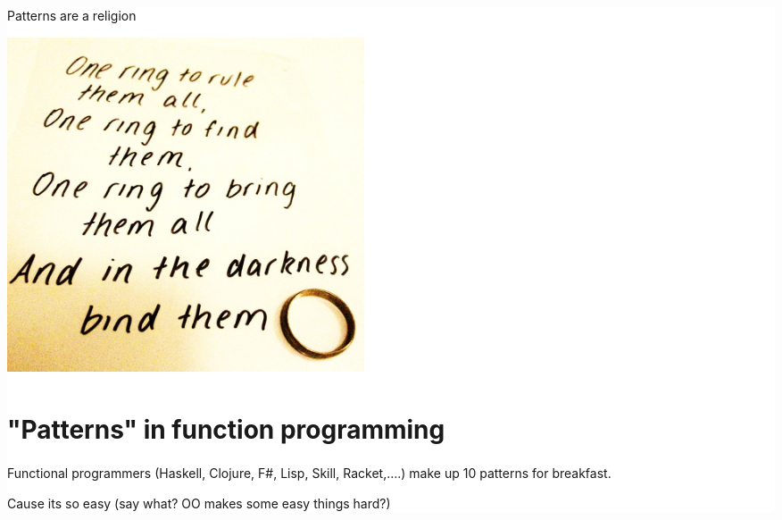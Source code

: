 
Patterns are a religion

<img width=400 src="/_img/onering.png">
 
# "Patterns" in function programming
 
Functional programmers (Haskell, Clojure, F#, Lisp, Skill, Racket,….) make up 10 patterns for breakfast.

Cause its so easy (say what? OO makes some easy things hard?)
